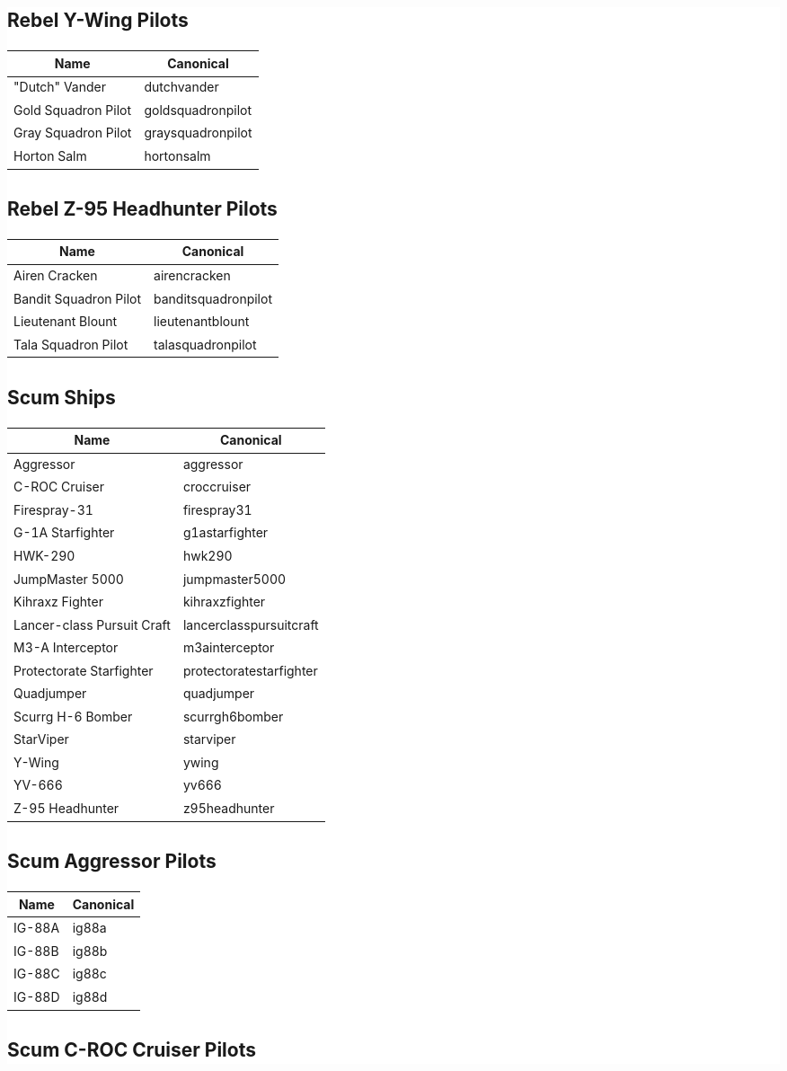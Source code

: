 ## Rebel Y-Wing Pilots

Name | Canonical
-----|----------
"Dutch" Vander | dutchvander
Gold Squadron Pilot | goldsquadronpilot
Gray Squadron Pilot | graysquadronpilot
Horton Salm | hortonsalm

## Rebel Z-95 Headhunter Pilots

Name | Canonical
-----|----------
Airen Cracken | airencracken
Bandit Squadron Pilot | banditsquadronpilot
Lieutenant Blount | lieutenantblount
Tala Squadron Pilot | talasquadronpilot

## Scum Ships

Name | Canonical
-----|----------
Aggressor | aggressor
C-ROC Cruiser | croccruiser
Firespray-31 | firespray31
G-1A Starfighter | g1astarfighter
HWK-290 | hwk290
JumpMaster 5000 | jumpmaster5000
Kihraxz Fighter | kihraxzfighter
Lancer-class Pursuit Craft | lancerclasspursuitcraft
M3-A Interceptor | m3ainterceptor
Protectorate Starfighter | protectoratestarfighter
Quadjumper | quadjumper
Scurrg H-6 Bomber | scurrgh6bomber
StarViper | starviper
Y-Wing | ywing
YV-666 | yv666
Z-95 Headhunter | z95headhunter

## Scum Aggressor Pilots

Name | Canonical
-----|----------
IG-88A | ig88a
IG-88B | ig88b
IG-88C | ig88c
IG-88D | ig88d

## Scum C-ROC Cruiser Pilots
